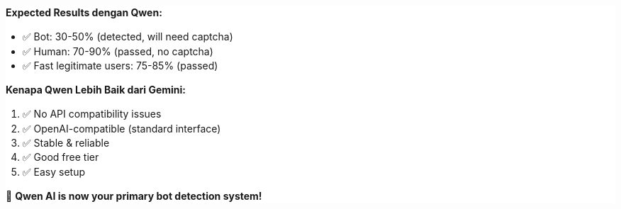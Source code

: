**Expected Results dengan Qwen:**
- ✅ Bot: 30-50% (detected, will need captcha)
- ✅ Human: 70-90% (passed, no captcha)
- ✅ Fast legitimate users: 75-85% (passed)

**Kenapa Qwen Lebih Baik dari Gemini:**
1. ✅ No API compatibility issues
2. ✅ OpenAI-compatible (standard interface)
3. ✅ Stable & reliable
4. ✅ Good free tier
5. ✅ Easy setup

🚀 **Qwen AI is now your primary bot detection system!**
